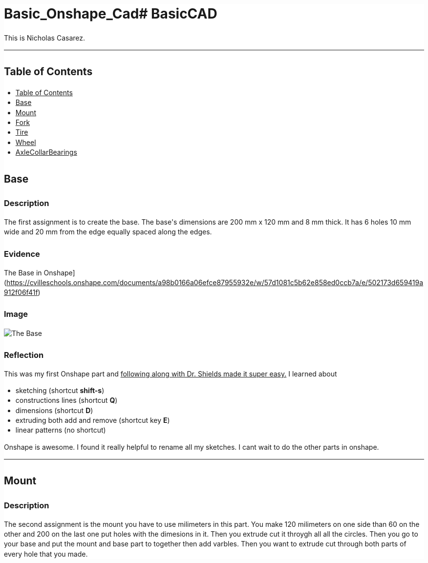 # Basic_Onshape_Cad# BasicCAD

This is Nicholas Casarez.

---
## Table of Contents
* [Table of Contents](#Table-of-Contents)
* [Base](#Base)
* [Mount](#Mount)
* [Fork](#Fork)
* [Tire](#Tire)
* [Wheel](#Wheel)
* [AxleCollarBearings](#AxleCollarBearings)

## Base

### Description

The first assignment is to create the base.  The base's dimensions are 200 mm x 120 mm and 8 mm thick.  It has 6 holes 10 mm wide and 20 mm from the edge equally spaced along the edges.

### Evidence
The Base in Onshape](https://cvilleschools.onshape.com/documents/a98b0166a06efce87955932e/w/57d1081c5b62e858ed0ccb7a/e/502173d659419a912f06f41f)

### Image

<img src="https://github.com/OneCHSEngr/BasicCAD/blob/master/images/Base.jpg?raw=true" alt="The Base" width="200">

### Reflection

This was my first Onshape part and [following along with Dr. Shields made it super easy.](https://www.youtube.com/watch?v=93BFUD-HAG8&feature=emb_title&scrlybrkr=5670f0b4)  I learned about 
* sketching (shortcut **shift-s**)
* constructions lines (shortcut **Q**)
* dimensions (shortcut **D**)
* extruding both add and remove (shortcut key **E**)
* linear patterns (no shortcut)

Onshape is awesome.  I found it really helpful to rename all my sketches.  I cant wait to do the other parts in onshape.

---


## Mount

### Description
The second assignment is the mount you have to use milimeters in this part. You make 120 milimeters on one side than 60 on the other and 200 on the last one put holes with the dimesions in it. Then you extrude cut it throygh all all the circles. Then you go to your base and put the mount and base part  to together then add varbles. Then you want to extrude cut through both parts of every hole that you made.
